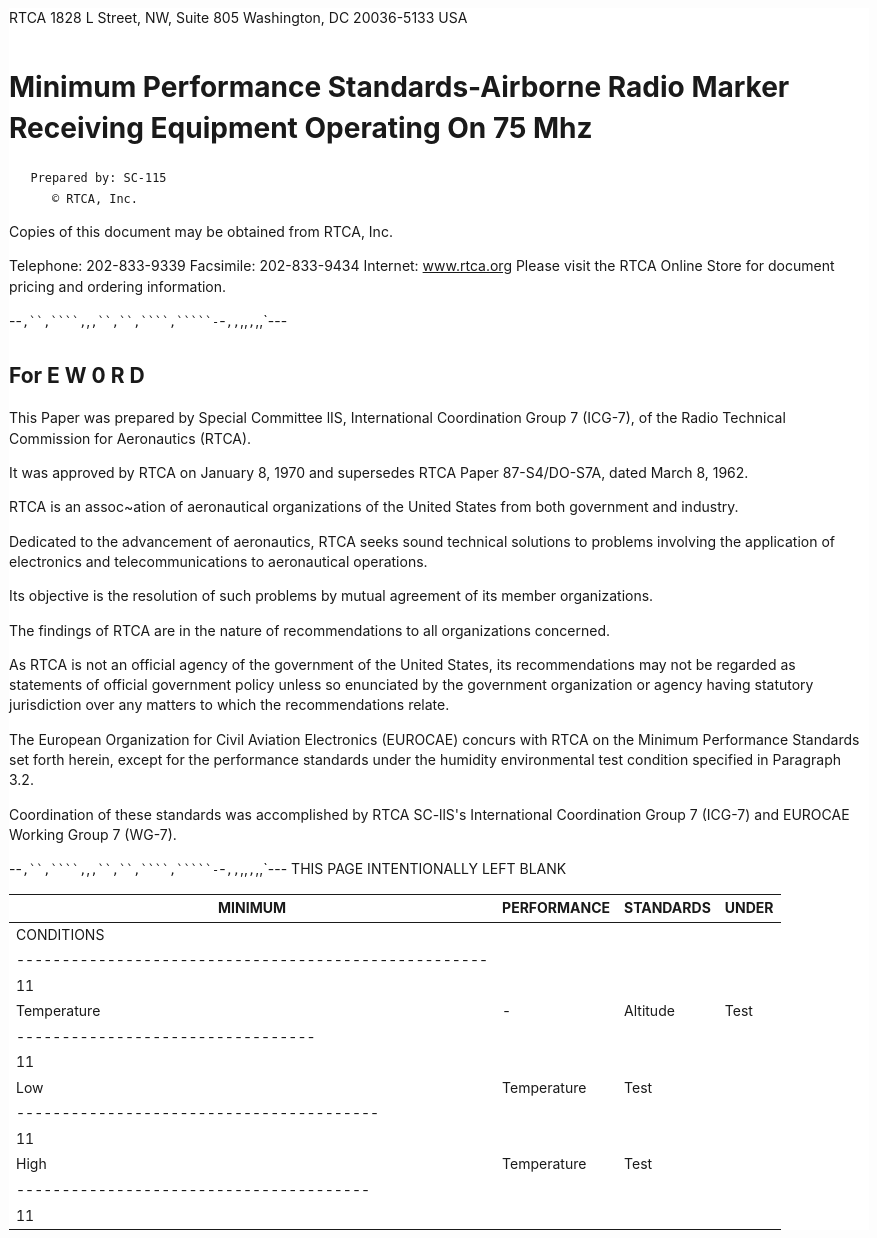RTCA 
1828 L Street, NW, Suite 805 
Washington, DC  20036-5133 USA 

# Minimum Performance Standards-Airborne Radio Marker Receiving Equipment Operating On 75 Mhz

       Prepared by: SC-115 
          © RTCA, Inc. 

 
Copies of this document may be obtained from RTCA, Inc. 

Telephone: 202-833-9339 
Facsimile: 202-833-9434 
Internet: www.rtca.org Please visit the RTCA Online Store for document pricing and ordering information. 

--`,``,````,`,`,``,``,````,`````-`-`,,`,,`,`,,`---

## For E W 0 R D

This Paper was prepared by Special Committee lIS, International Coordination Group 7 (ICG-7), of the Radio Technical Commission for Aeronautics (RTCA). 

It was approved by RTCA on January 8, 
1970 and supersedes RTCA Paper 87-S4/DO-S7A, dated March 8, 1962. 

RTCA is an assoc~ation of aeronautical organizations of the United States from both government and industry. 

Dedicated to the advancement of aeronautics, RTCA seeks sound technical solutions to problems involving the application of electronics and telecommunications to aeronautical operations. 

Its objective is the resolution of such problems by mutual agreement of its member organizations. 

The findings of RTCA are in the nature of recommendations to all organizations concerned. 

As RTCA is not an official agency of the government of the United States, its recommendations may not be regarded as statements of official government policy unless so enunciated by the government organization or agency having statutory jurisdiction over any matters to which the recommendations relate. 

The European Organization for Civil Aviation Electronics (EUROCAE) 
concurs with RTCA on the Minimum Performance Standards set forth herein, except for the performance standards under the humidity environmental test condition specified in Paragraph 3.2. 

Coordination of these standards was accomplished by RTCA SC-llS's International Coordination Group 7 (ICG-7) and EUROCAE Working Group 7 (WG-7). 

--`,``,````,`,`,``,``,````,`````-`-`,,`,,`,`,,`---
THIS PAGE INTENTIONALLY LEFT BLANK 

| MINIMUM                                              | PERFORMANCE    | STANDARDS    | UNDER     |
|------------------------------------------------------|----------------|--------------|-----------|
| CONDITIONS                                           |                |              |           |
| ---------------------------------------------------- |                |              |           |
| 11                                                   |                |              |           |
| Temperature                                          | -              | Altitude     | Test      |
| ---------------------------------                    |                |              |           |
| 11                                                   |                |              |           |
| Low                                                  | Temperature    | Test         |           |
| ----------------------------------------             |                |              |           |
| 11                                                   |                |              |           |
| High                                                 | Temperature    | Test         |           |
| ---------------------------------------              |                |              |           |
| 11                                                   |                |              |           |